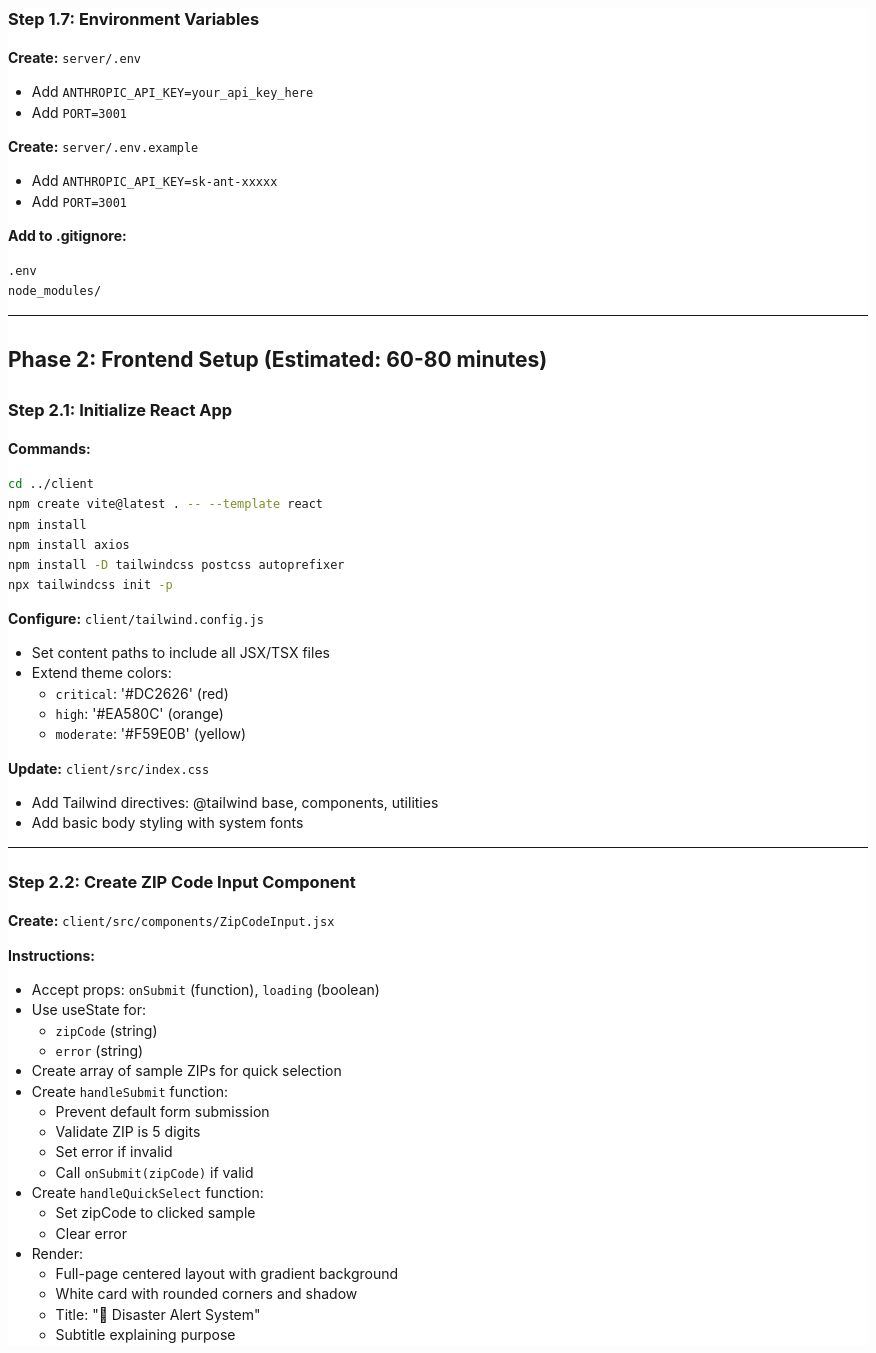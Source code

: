 
### Step 1.7: Environment Variables
**Create:** `server/.env`
- Add `ANTHROPIC_API_KEY=your_api_key_here`
- Add `PORT=3001`

**Create:** `server/.env.example`
- Add `ANTHROPIC_API_KEY=sk-ant-xxxxx`
- Add `PORT=3001`

**Add to .gitignore:**
```
.env
node_modules/
```

---

## Phase 2: Frontend Setup (Estimated: 60-80 minutes)

### Step 2.1: Initialize React App
**Commands:**
```bash
cd ../client
npm create vite@latest . -- --template react
npm install
npm install axios
npm install -D tailwindcss postcss autoprefixer
npx tailwindcss init -p
```

**Configure:** `client/tailwind.config.js`
- Set content paths to include all JSX/TSX files
- Extend theme colors:
  - `critical`: '#DC2626' (red)
  - `high`: '#EA580C' (orange)
  - `moderate`: '#F59E0B' (yellow)

**Update:** `client/src/index.css`
- Add Tailwind directives: @tailwind base, components, utilities
- Add basic body styling with system fonts

---

### Step 2.2: Create ZIP Code Input Component
**Create:** `client/src/components/ZipCodeInput.jsx`

**Instructions:**
- Accept props: `onSubmit` (function), `loading` (boolean)
- Use useState for:
  - `zipCode` (string)
  - `error` (string)
- Create array of sample ZIPs for quick selection
- Create `handleSubmit` function:
  - Prevent default form submission
  - Validate ZIP is 5 digits
  - Set error if invalid
  - Call `onSubmit(zipCode)` if valid
- Create `handleQuickSelect` function:
  - Set zipCode to clicked sample
  - Clear error
- Render:
  - Full-page centered layout with gradient background
  - White card with rounded corners and shadow
  - Title: "🚨 Disaster Alert System"
  - Subtitle explaining purpose